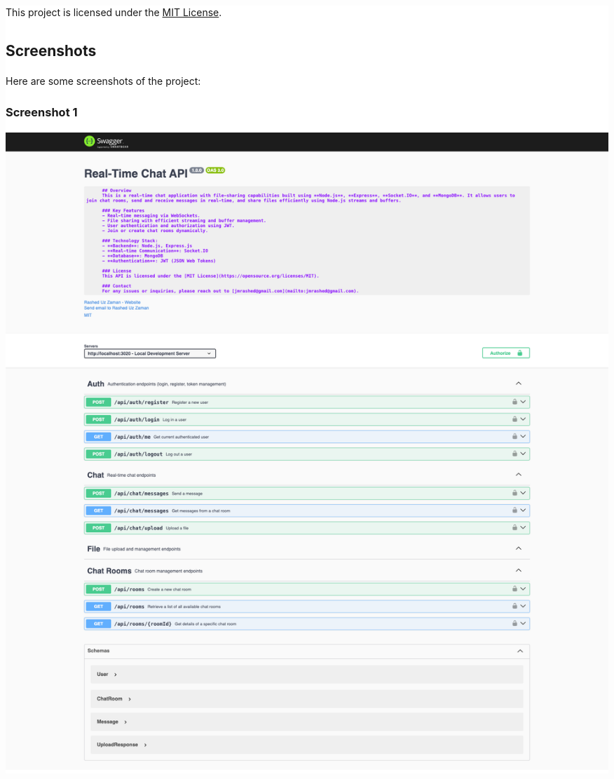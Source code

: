 This project is licensed under the [MIT License](LICENSE). 


 ## Screenshots

Here are some screenshots of the project:

### Screenshot 1
![Screenshot 1](docs/1.png)
